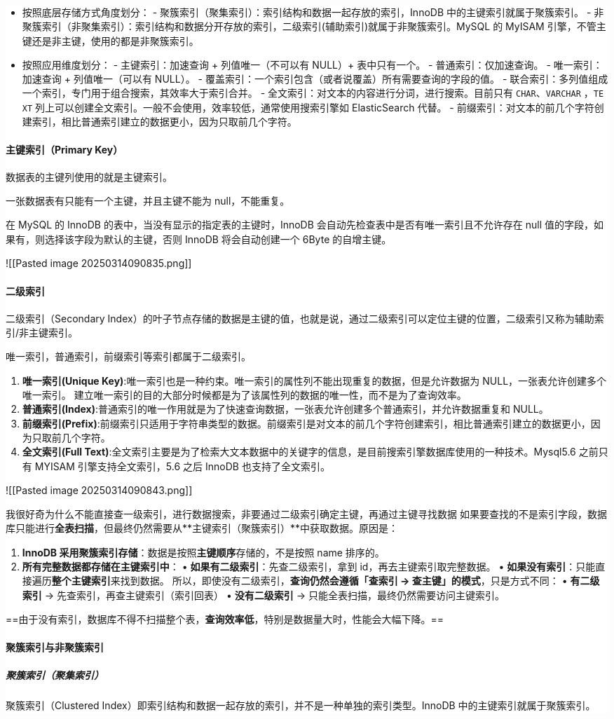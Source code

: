 

- 按照底层存储方式角度划分：
		    - 聚簇索引（聚集索引）：索引结构和数据一起存放的索引，InnoDB 中的主键索引就属于聚簇索引。
		    - 非聚簇索引（非聚集索引）：索引结构和数据分开存放的索引，二级索引(辅助索引)就属于非聚簇索引。MySQL 的 MyISAM 引擎，不管主键还是非主键，使用的都是非聚簇索引。

- 按照应用维度划分：
			 - 主键索引：加速查询 + 列值唯一（不可以有 NULL）+ 表中只有一个。
			- 普通索引：仅加速查询。
			- 唯一索引：加速查询 + 列值唯一（可以有 NULL）。
			- 覆盖索引：一个索引包含（或者说覆盖）所有需要查询的字段的值。
			- 联合索引：多列值组成一个索引，专门用于组合搜索，其效率大于索引合并。
			- 全文索引：对文本的内容进行分词，进行搜索。目前只有 `CHAR`、`VARCHAR` ，`TEXT` 列上可以创建全文索引。一般不会使用，效率较低，通常使用搜索引擎如 ElasticSearch 代替。
			- 前缀索引：对文本的前几个字符创建索引，相比普通索引建立的数据更小，因为只取前几个字符。

#### 主键索引（Primary Key）
数据表的主键列使用的就是主键索引。

一张数据表有只能有一个主键，并且主键不能为 null，不能重复。

在 MySQL 的 InnoDB 的表中，当没有显示的指定表的主键时，InnoDB 会自动先检查表中是否有唯一索引且不允许存在 null 值的字段，如果有，则选择该字段为默认的主键，否则 InnoDB 将会自动创建一个 6Byte 的自增主键。

![[Pasted image 20250314090835.png]]
#### 二级索引
二级索引（Secondary Index）的叶子节点存储的数据是主键的值，也就是说，通过二级索引可以定位主键的位置，二级索引又称为辅助索引/非主键索引。

唯一索引，普通索引，前缀索引等索引都属于二级索引。

1. **唯一索引(Unique Key)**:唯一索引也是一种约束。唯一索引的属性列不能出现重复的数据，但是允许数据为 NULL，一张表允许创建多个唯一索引。 建立唯一索引的目的大部分时候都是为了该属性列的数据的唯一性，而不是为了查询效率。
2. **普通索引(Index)**:普通索引的唯一作用就是为了快速查询数据，一张表允许创建多个普通索引，并允许数据重复和 NULL。
3. **前缀索引(Prefix)**:前缀索引只适用于字符串类型的数据。前缀索引是对文本的前几个字符创建索引，相比普通索引建立的数据更小，因为只取前几个字符。
4. **全文索引(Full Text)**:全文索引主要是为了检索大文本数据中的关键字的信息，是目前搜索引擎数据库使用的一种技术。Mysql5.6 之前只有 MYISAM 引擎支持全文索引，5.6 之后 InnoDB 也支持了全文索引。

![[Pasted image 20250314090843.png]]

我很好奇为什么不能直接查一级索引，进行数据搜索，非要通过二级索引确定主键，再通过主键寻找数据
如果要查找的不是索引字段，数据库只能进行**全表扫描**，但最终仍然需要从**主键索引（聚簇索引）**中获取数据。原因是：
1. **InnoDB 采用聚簇索引存储**：数据是按照**主键顺序**存储的，不是按照 name 排序的。
2. **所有完整数据都存储在主键索引中**：
• **如果有二级索引**：先查二级索引，拿到 id，再去主键索引取完整数据。
• **如果没有索引**：只能直接遍历**整个主键索引**来找到数据。
所以，即使没有二级索引，**查询仍然会遵循「查索引 → 查主键」的模式**，只是方式不同：
• **有二级索引** → 先查索引，再查主键索引（索引回表）
• **没有二级索引** → 只能全表扫描，最终仍然需要访问主键索引。

==由于没有索引，数据库不得不扫描整个表，**查询效率低**，特别是数据量大时，性能会大幅下降。==

#### 聚簇索引与非聚簇索引
##### 聚簇索引（聚集索引）

聚簇索引（Clustered Index）即索引结构和数据一起存放的索引，并不是一种单独的索引类型。InnoDB 中的主键索引就属于聚簇索引。
